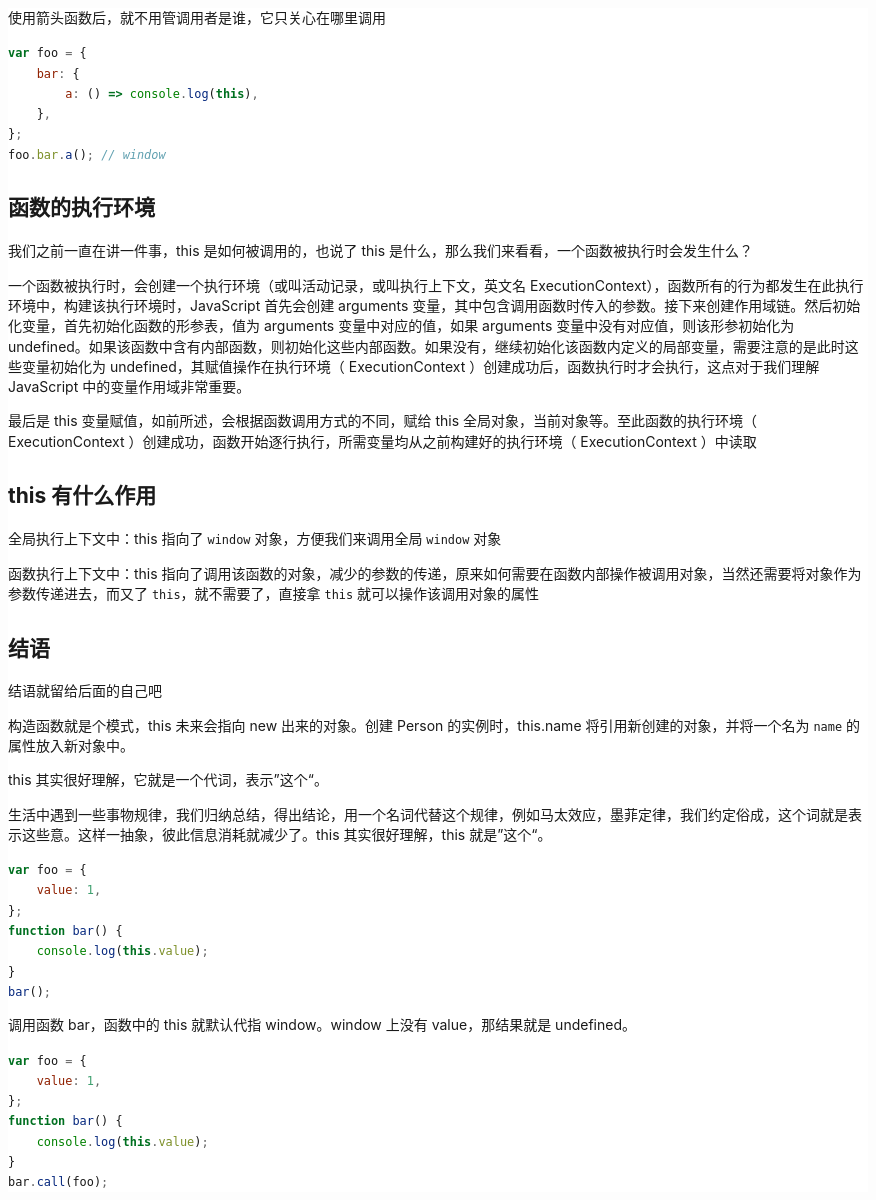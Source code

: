 使用箭头函数后，就不用管调用者是谁，它只关心在哪里调用

```javascript
var foo = {
    bar: {
        a: () => console.log(this),
    },
};
foo.bar.a(); // window
```

## 函数的执行环境

我们之前一直在讲一件事，this 是如何被调用的，也说了 this 是什么，那么我们来看看，一个函数被执行时会发生什么？

一个函数被执行时，会创建一个执行环境（或叫活动记录，或叫执行上下文，英文名 ExecutionContext），函数所有的行为都发生在此执行环境中，构建该执行环境时，JavaScript 首先会创建 arguments 变量，其中包含调用函数时传入的参数。接下来创建作用域链。然后初始化变量，首先初始化函数的形参表，值为 arguments 变量中对应的值，如果 arguments 变量中没有对应值，则该形参初始化为 undefined。如果该函数中含有内部函数，则初始化这些内部函数。如果没有，继续初始化该函数内定义的局部变量，需要注意的是此时这些变量初始化为 undefined，其赋值操作在执行环境（ ExecutionContext ）创建成功后，函数执行时才会执行，这点对于我们理解 JavaScript 中的变量作用域非常重要。

最后是 this 变量赋值，如前所述，会根据函数调用方式的不同，赋给 this 全局对象，当前对象等。至此函数的执行环境（ ExecutionContext ）创建成功，函数开始逐行执行，所需变量均从之前构建好的执行环境（ ExecutionContext ）中读取

## this 有什么作用

全局执行上下文中：this 指向了 `window` 对象，方便我们来调用全局 `window` 对象

函数执行上下文中：this 指向了调用该函数的对象，减少的参数的传递，原来如何需要在函数内部操作被调用对象，当然还需要将对象作为参数传递进去，而又了 `this`，就不需要了，直接拿 `this` 就可以操作该调用对象的属性

## 结语

结语就留给后面的自己吧

构造函数就是个模式，this 未来会指向 new 出来的对象。创建 Person 的实例时，this.name 将引用新创建的对象，并将一个名为 `name` 的属性放入新对象中。

this 其实很好理解，它就是一个代词，表示”这个“。

生活中遇到一些事物规律，我们归纳总结，得出结论，用一个名词代替这个规律，例如马太效应，墨菲定律，我们约定俗成，这个词就是表示这些意。这样一抽象，彼此信息消耗就减少了。this 其实很好理解，this 就是”这个“。

```javascript
var foo = {
    value: 1,
};
function bar() {
    console.log(this.value);
}
bar();
```

调用函数 bar，函数中的 this 就默认代指 window。window 上没有 value，那结果就是 undefined。

```javascript
var foo = {
    value: 1,
};
function bar() {
    console.log(this.value);
}
bar.call(foo);
```
